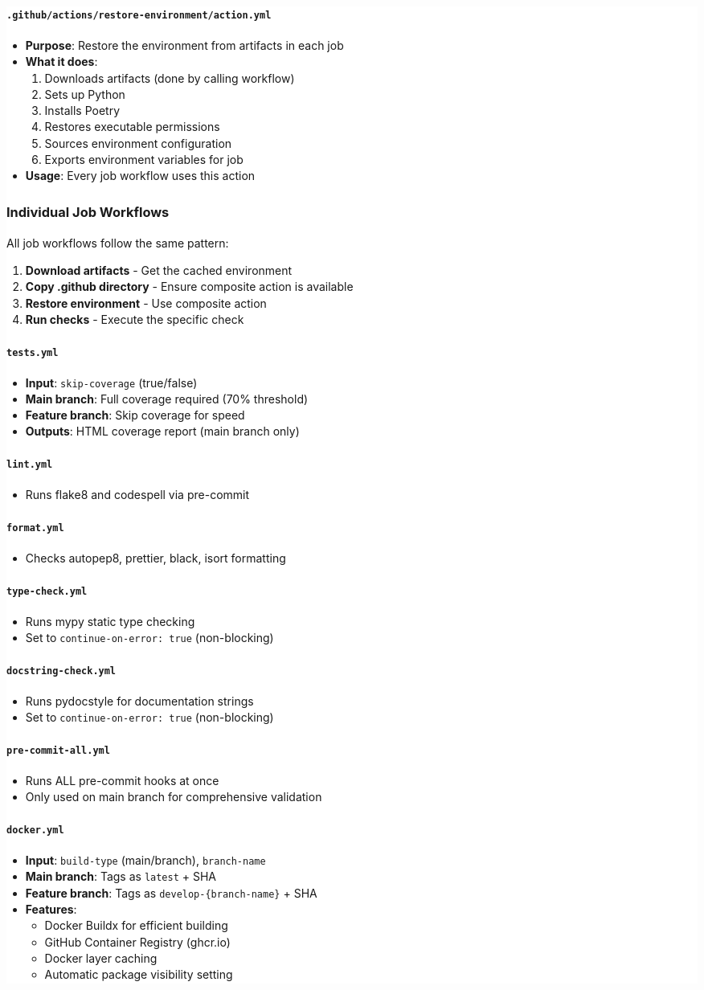 #### `.github/actions/restore-environment/action.yml`

-   **Purpose**: Restore the environment from artifacts in each job
-   **What it does**:
    1. Downloads artifacts (done by calling workflow)
    2. Sets up Python
    3. Installs Poetry
    4. Restores executable permissions
    5. Sources environment configuration
    6. Exports environment variables for job
-   **Usage**: Every job workflow uses this action

### Individual Job Workflows

All job workflows follow the same pattern:

1. **Download artifacts** - Get the cached environment
2. **Copy .github directory** - Ensure composite action is available
3. **Restore environment** - Use composite action
4. **Run checks** - Execute the specific check

#### `tests.yml`

-   **Input**: `skip-coverage` (true/false)
-   **Main branch**: Full coverage required (70% threshold)
-   **Feature branch**: Skip coverage for speed
-   **Outputs**: HTML coverage report (main branch only)

#### `lint.yml`

-   Runs flake8 and codespell via pre-commit

#### `format.yml`

-   Checks autopep8, prettier, black, isort formatting

#### `type-check.yml`

-   Runs mypy static type checking
-   Set to `continue-on-error: true` (non-blocking)

#### `docstring-check.yml`

-   Runs pydocstyle for documentation strings
-   Set to `continue-on-error: true` (non-blocking)

#### `pre-commit-all.yml`

-   Runs ALL pre-commit hooks at once
-   Only used on main branch for comprehensive validation

#### `docker.yml`

-   **Input**: `build-type` (main/branch), `branch-name`
-   **Main branch**: Tags as `latest` + SHA
-   **Feature branch**: Tags as `develop-{branch-name}` + SHA
-   **Features**:
    -   Docker Buildx for efficient building
    -   GitHub Container Registry (ghcr.io)
    -   Docker layer caching
    -   Automatic package visibility setting
